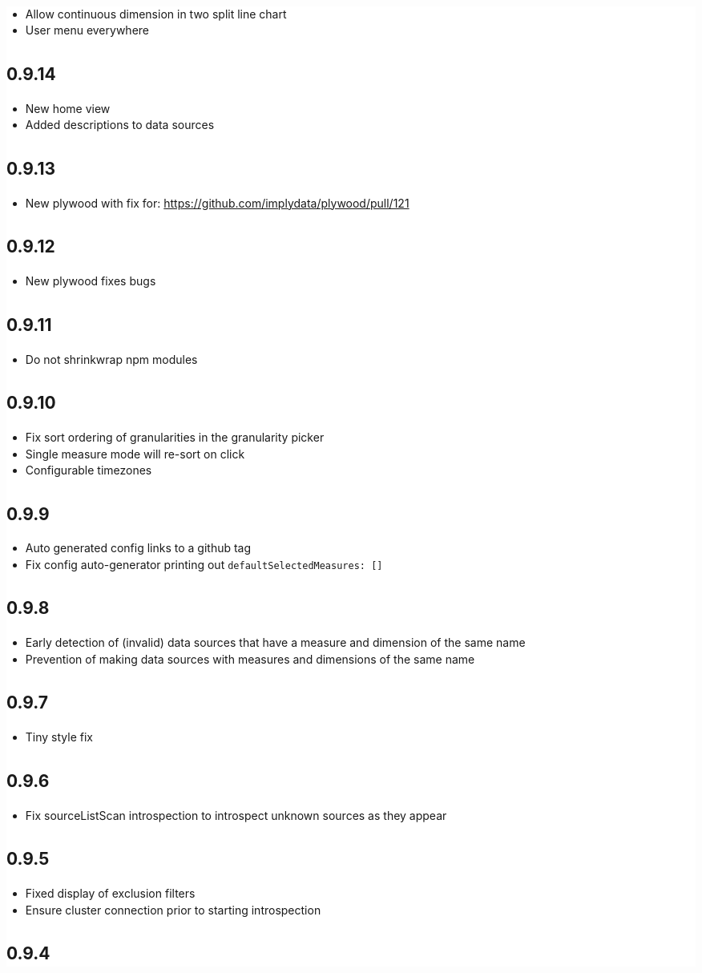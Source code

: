 - Allow continuous dimension in two split line chart
- User menu everywhere

## 0.9.14

- New home view
- Added descriptions to data sources

## 0.9.13

- New plywood with fix for: https://github.com/implydata/plywood/pull/121

## 0.9.12

- New plywood fixes bugs

## 0.9.11

- Do not shrinkwrap npm modules

## 0.9.10

- Fix sort ordering of granularities in the granularity picker
- Single measure mode will re-sort on click
- Configurable timezones

## 0.9.9

- Auto generated config links to a github tag
- Fix config auto-generator printing out `defaultSelectedMeasures: []`

## 0.9.8

- Early detection of (invalid) data sources that have a measure and dimension of the same name
- Prevention of making data sources with measures and dimensions of the same name

## 0.9.7

- Tiny style fix

## 0.9.6

- Fix sourceListScan introspection to introspect unknown sources as they appear

## 0.9.5

- Fixed display of exclusion filters
- Ensure cluster connection prior to starting introspection

## 0.9.4
